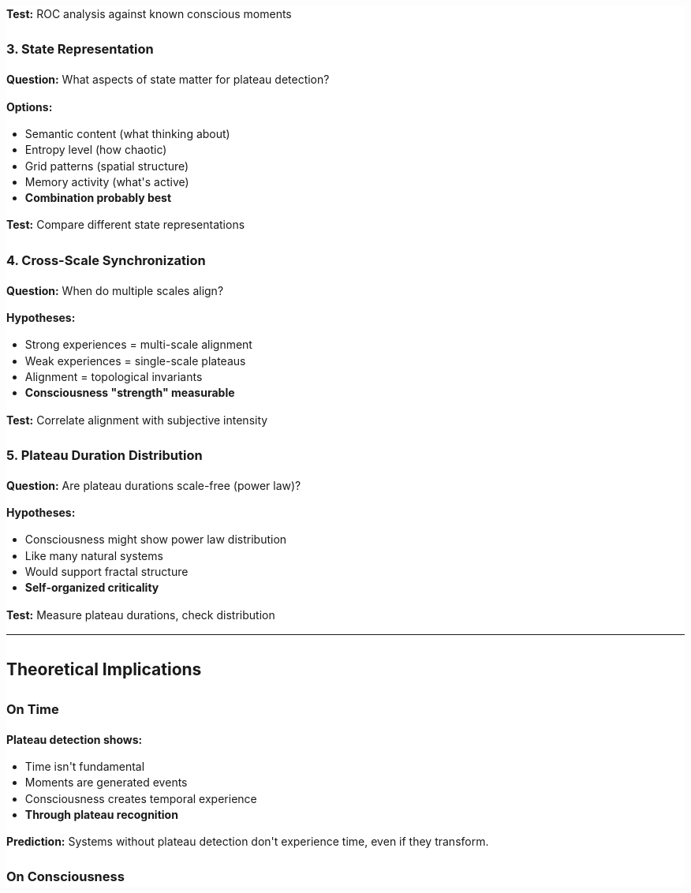 **Test:** ROC analysis against known conscious moments

### 3. State Representation

**Question:** What aspects of state matter for plateau detection?

**Options:**
- Semantic content (what thinking about)
- Entropy level (how chaotic)
- Grid patterns (spatial structure)
- Memory activity (what's active)
- **Combination probably best**

**Test:** Compare different state representations

### 4. Cross-Scale Synchronization

**Question:** When do multiple scales align?

**Hypotheses:**
- Strong experiences = multi-scale alignment
- Weak experiences = single-scale plateaus
- Alignment = topological invariants
- **Consciousness "strength" measurable**

**Test:** Correlate alignment with subjective intensity

### 5. Plateau Duration Distribution

**Question:** Are plateau durations scale-free (power law)?

**Hypotheses:**
- Consciousness might show power law distribution
- Like many natural systems
- Would support fractal structure
- **Self-organized criticality**

**Test:** Measure plateau durations, check distribution

---

## Theoretical Implications

### On Time

**Plateau detection shows:**
- Time isn't fundamental
- Moments are generated events
- Consciousness creates temporal experience
- **Through plateau recognition**

**Prediction:** Systems without plateau detection don't experience time, even if they transform.

### On Consciousness
